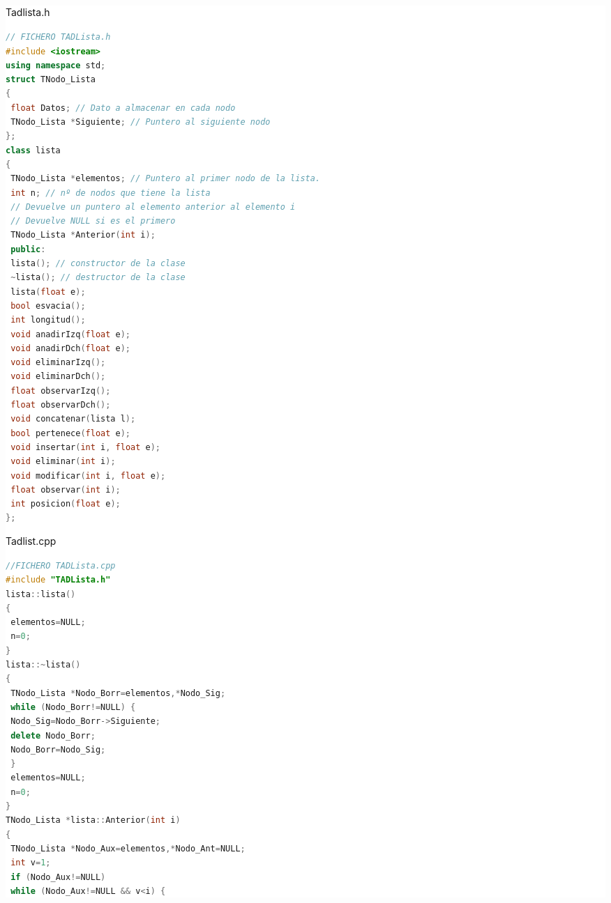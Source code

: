 Tadlista.h
```cpp
// FICHERO TADLista.h
#include <iostream>
using namespace std;
struct TNodo_Lista
{
 float Datos; // Dato a almacenar en cada nodo
 TNodo_Lista *Siguiente; // Puntero al siguiente nodo
};
class lista
{
 TNodo_Lista *elementos; // Puntero al primer nodo de la lista.
 int n; // nº de nodos que tiene la lista
 // Devuelve un puntero al elemento anterior al elemento i
 // Devuelve NULL si es el primero
 TNodo_Lista *Anterior(int i);
 public:
 lista(); // constructor de la clase
 ~lista(); // destructor de la clase
 lista(float e);
 bool esvacia();
 int longitud();
 void anadirIzq(float e);
 void anadirDch(float e);
 void eliminarIzq();
 void eliminarDch();
 float observarIzq();
 float observarDch();
 void concatenar(lista l);
 bool pertenece(float e);
 void insertar(int i, float e);
 void eliminar(int i);
 void modificar(int i, float e);
 float observar(int i);
 int posicion(float e);
};
```

Tadlist.cpp
```cpp
//FICHERO TADLista.cpp
#include "TADLista.h"
lista::lista()
{
 elementos=NULL;
 n=0;
}
lista::~lista()
{
 TNodo_Lista *Nodo_Borr=elementos,*Nodo_Sig;
 while (Nodo_Borr!=NULL) {
 Nodo_Sig=Nodo_Borr->Siguiente;
 delete Nodo_Borr;
 Nodo_Borr=Nodo_Sig;
 }
 elementos=NULL;
 n=0;
}
TNodo_Lista *lista::Anterior(int i)
{
 TNodo_Lista *Nodo_Aux=elementos,*Nodo_Ant=NULL;
 int v=1;
 if (Nodo_Aux!=NULL)
 while (Nodo_Aux!=NULL && v<i) {
```